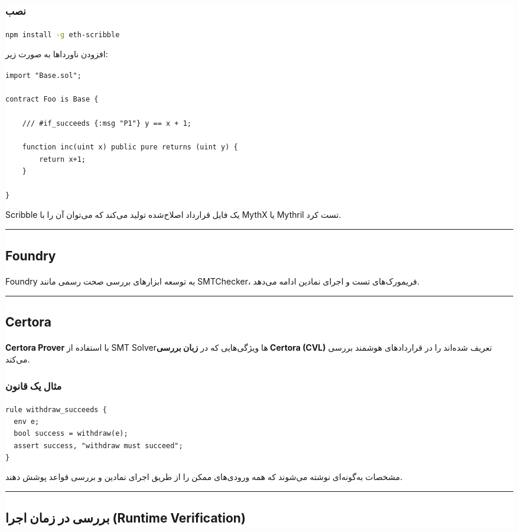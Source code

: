 ### نصب

~~~~bash
npm install -g eth-scribble
~~~~

افزودن ناورداها به صورت زیر:

~~~~solidity
import "Base.sol";

contract Foo is Base {
    
    /// #if_succeeds {:msg "P1"} y == x + 1;
    
    function inc(uint x) public pure returns (uint y) {
        return x+1;
    }

}
~~~~

Scribble یک فایل قرارداد اصلاح‌شده تولید می‌کند که می‌توان آن را با MythX یا Mythril تست کرد.

---

## Foundry

Foundry به توسعه ابزارهای بررسی صحت رسمی مانند SMTChecker، فریمورک‌های تست و اجرای نمادین ادامه می‌دهد.

---

## Certora

**Certora Prover** با استفاده از SMT Solverها ویژگی‌هایی که در **زبان بررسی Certora (CVL)** تعریف شده‌اند را در قراردادهای هوشمند بررسی می‌کند.

### مثال یک قانون

~~~~solidity
rule withdraw_succeeds {
  env e;
  bool success = withdraw(e);
  assert success, "withdraw must succeed";
}
~~~~

مشخصات به‌گونه‌ای نوشته می‌شوند که همه ورودی‌های ممکن را از طریق اجرای نمادین و بررسی قواعد پوشش دهند.

---

## بررسی در زمان اجرا (Runtime Verification)
